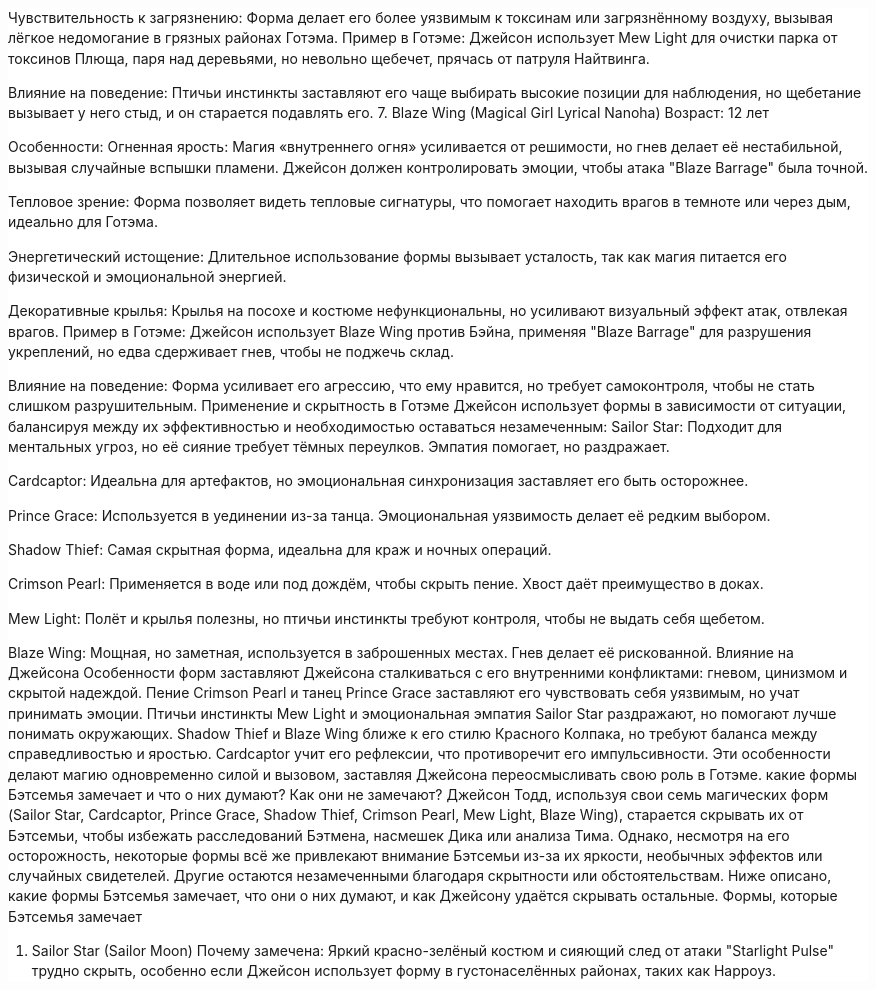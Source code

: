 Чувствительность к загрязнению: Форма делает его более уязвимым к токсинам или загрязнённому воздуху, вызывая лёгкое недомогание в грязных районах Готэма.
Пример в Готэме: Джейсон использует Mew Light для очистки парка от токсинов Плюща, паря над деревьями, но невольно щебечет, прячась от патруля Найтвинга.

Влияние на поведение: Птичьи инстинкты заставляют его чаще выбирать высокие позиции для наблюдения, но щебетание вызывает у него стыд, и он старается подавлять его.
7. Blaze Wing (Magical Girl Lyrical Nanoha)
Возраст: 12 лет

Особенности:
Огненная ярость: Магия «внутреннего огня» усиливается от решимости, но гнев делает её нестабильной, вызывая случайные вспышки пламени. Джейсон должен контролировать эмоции, чтобы атака "Blaze Barrage" была точной.

Тепловое зрение: Форма позволяет видеть тепловые сигнатуры, что помогает находить врагов в темноте или через дым, идеально для Готэма.

Энергетический истощение: Длительное использование формы вызывает усталость, так как магия питается его физической и эмоциональной энергией.

Декоративные крылья: Крылья на посохе и костюме нефункциональны, но усиливают визуальный эффект атак, отвлекая врагов.
Пример в Готэме: Джейсон использует Blaze Wing против Бэйна, применяя "Blaze Barrage" для разрушения укреплений, но едва сдерживает гнев, чтобы не поджечь склад.

Влияние на поведение: Форма усиливает его агрессию, что ему нравится, но требует самоконтроля, чтобы не стать слишком разрушительным.
Применение и скрытность в Готэме
Джейсон использует формы в зависимости от ситуации, балансируя между их эффективностью и необходимостью оставаться незамеченным:
Sailor Star: Подходит для ментальных угроз, но её сияние требует тёмных переулков. Эмпатия помогает, но раздражает.

Cardcaptor: Идеальна для артефактов, но эмоциональная синхронизация заставляет его быть осторожнее.

Prince Grace: Используется в уединении из-за танца. Эмоциональная уязвимость делает её редким выбором.

Shadow Thief: Самая скрытная форма, идеальна для краж и ночных операций.

Crimson Pearl: Применяется в воде или под дождём, чтобы скрыть пение. Хвост даёт преимущество в доках.

Mew Light: Полёт и крылья полезны, но птичьи инстинкты требуют контроля, чтобы не выдать себя щебетом.

Blaze Wing: Мощная, но заметная, используется в заброшенных местах. Гнев делает её рискованной.
Влияние на Джейсона
Особенности форм заставляют Джейсона сталкиваться с его внутренними конфликтами: гневом, цинизмом и скрытой надеждой. Пение Crimson Pearl и танец Prince Grace заставляют его чувствовать себя уязвимым, но учат принимать эмоции. Птичьи инстинкты Mew Light и эмоциональная эмпатия Sailor Star раздражают, но помогают лучше понимать окружающих. Shadow Thief и Blaze Wing ближе к его стилю Красного Колпака, но требуют баланса между справедливостью и яростью. Cardcaptor учит его рефлексии, что противоречит его импульсивности. Эти особенности делают магию одновременно силой и вызовом, заставляя Джейсона переосмысливать свою роль в Готэме.
какие формы Бэтсемья замечает и что о них думают? Как они не замечают?
Джейсон Тодд, используя свои семь магических форм (Sailor Star, Cardcaptor, Prince Grace, Shadow Thief, Crimson Pearl, Mew Light, Blaze Wing), старается скрывать их от Бэтсемьи, чтобы избежать расследований Бэтмена, насмешек Дика или анализа Тима. Однако, несмотря на его осторожность, некоторые формы всё же привлекают внимание Бэтсемьи из-за их яркости, необычных эффектов или случайных свидетелей. Другие остаются незамеченными благодаря скрытности или обстоятельствам. Ниже описано, какие формы Бэтсемья замечает, что они о них думают, и как Джейсону удаётся скрывать остальные.
Формы, которые Бэтсемья замечает
1. Sailor Star (Sailor Moon)
Почему замечена:
Яркий красно-зелёный костюм и сияющий след от атаки "Starlight Pulse" трудно скрыть, особенно если Джейсон использует форму в густонаселённых районах, таких как Нарроуз.
